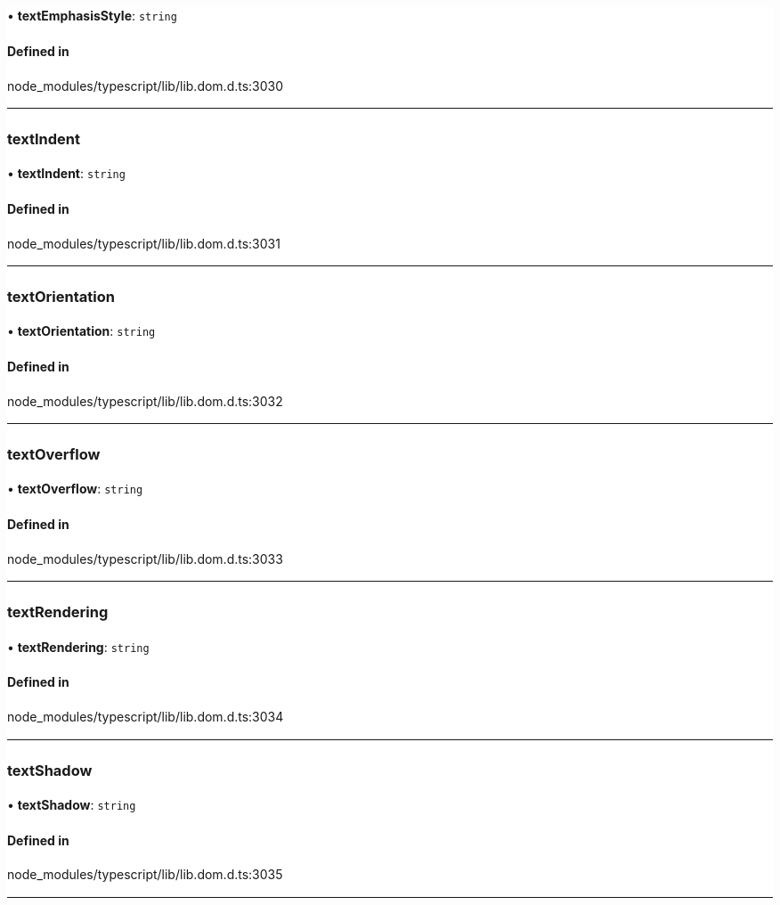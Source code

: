 • **textEmphasisStyle**: `string`

#### Defined in

node_modules/typescript/lib/lib.dom.d.ts:3030

___

### textIndent

• **textIndent**: `string`

#### Defined in

node_modules/typescript/lib/lib.dom.d.ts:3031

___

### textOrientation

• **textOrientation**: `string`

#### Defined in

node_modules/typescript/lib/lib.dom.d.ts:3032

___

### textOverflow

• **textOverflow**: `string`

#### Defined in

node_modules/typescript/lib/lib.dom.d.ts:3033

___

### textRendering

• **textRendering**: `string`

#### Defined in

node_modules/typescript/lib/lib.dom.d.ts:3034

___

### textShadow

• **textShadow**: `string`

#### Defined in

node_modules/typescript/lib/lib.dom.d.ts:3035

___

